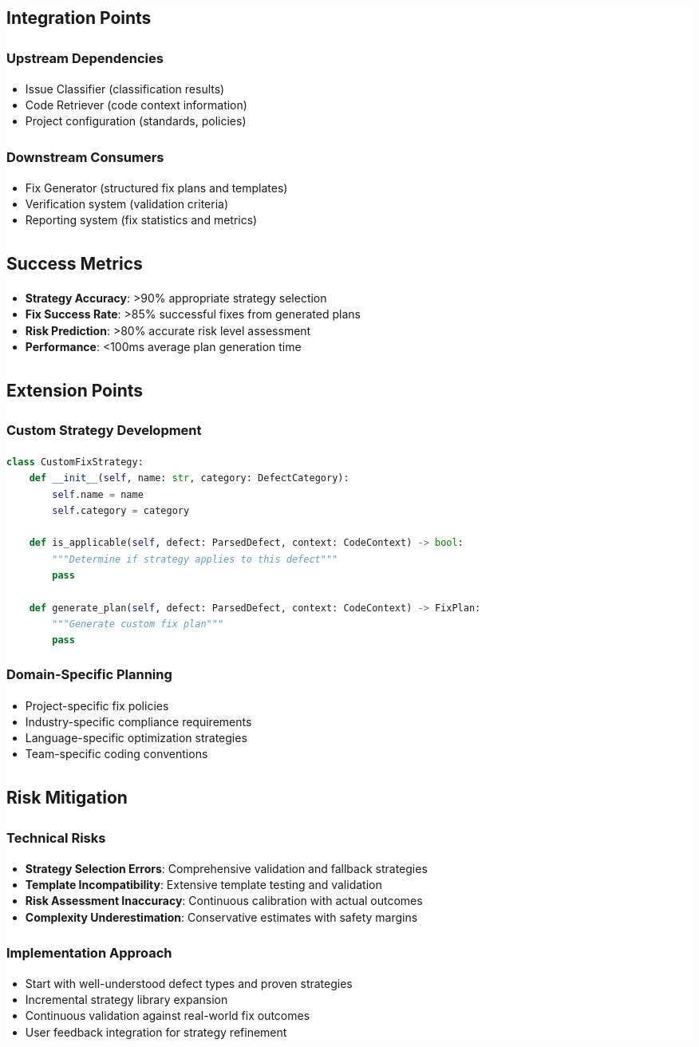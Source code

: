 ## Integration Points

### Upstream Dependencies
- Issue Classifier (classification results)
- Code Retriever (code context information)
- Project configuration (standards, policies)

### Downstream Consumers
- Fix Generator (structured fix plans and templates)
- Verification system (validation criteria)
- Reporting system (fix statistics and metrics)

## Success Metrics

- **Strategy Accuracy**: >90% appropriate strategy selection
- **Fix Success Rate**: >85% successful fixes from generated plans
- **Risk Prediction**: >80% accurate risk level assessment
- **Performance**: <100ms average plan generation time

## Extension Points

### Custom Strategy Development
```python
class CustomFixStrategy:
    def __init__(self, name: str, category: DefectCategory):
        self.name = name
        self.category = category
    
    def is_applicable(self, defect: ParsedDefect, context: CodeContext) -> bool:
        """Determine if strategy applies to this defect"""
        pass
    
    def generate_plan(self, defect: ParsedDefect, context: CodeContext) -> FixPlan:
        """Generate custom fix plan"""
        pass
```

### Domain-Specific Planning
- Project-specific fix policies
- Industry-specific compliance requirements
- Language-specific optimization strategies
- Team-specific coding conventions

## Risk Mitigation

### Technical Risks
- **Strategy Selection Errors**: Comprehensive validation and fallback strategies
- **Template Incompatibility**: Extensive template testing and validation
- **Risk Assessment Inaccuracy**: Continuous calibration with actual outcomes
- **Complexity Underestimation**: Conservative estimates with safety margins

### Implementation Approach
- Start with well-understood defect types and proven strategies
- Incremental strategy library expansion
- Continuous validation against real-world fix outcomes
- User feedback integration for strategy refinement 